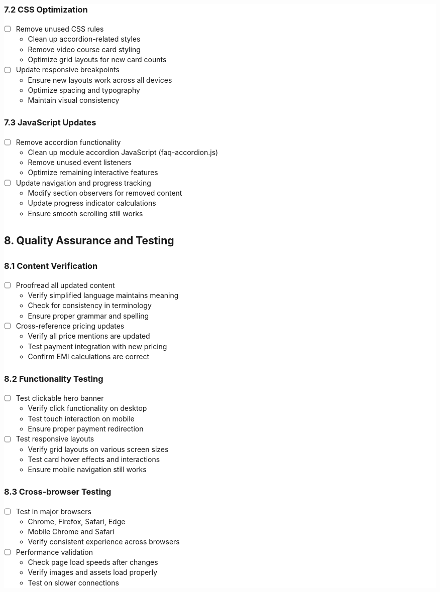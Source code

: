 ### 7.2 CSS Optimization
- [ ] Remove unused CSS rules
  - Clean up accordion-related styles
  - Remove video course card styling
  - Optimize grid layouts for new card counts
- [ ] Update responsive breakpoints
  - Ensure new layouts work across all devices
  - Optimize spacing and typography
  - Maintain visual consistency

### 7.3 JavaScript Updates
- [ ] Remove accordion functionality
  - Clean up module accordion JavaScript (faq-accordion.js)
  - Remove unused event listeners
  - Optimize remaining interactive features
- [ ] Update navigation and progress tracking
  - Modify section observers for removed content
  - Update progress indicator calculations
  - Ensure smooth scrolling still works

## 8. Quality Assurance and Testing

### 8.1 Content Verification
- [ ] Proofread all updated content
  - Verify simplified language maintains meaning
  - Check for consistency in terminology
  - Ensure proper grammar and spelling
- [ ] Cross-reference pricing updates
  - Verify all price mentions are updated
  - Test payment integration with new pricing
  - Confirm EMI calculations are correct

### 8.2 Functionality Testing
- [ ] Test clickable hero banner
  - Verify click functionality on desktop
  - Test touch interaction on mobile
  - Ensure proper payment redirection
- [ ] Test responsive layouts
  - Verify grid layouts on various screen sizes
  - Test card hover effects and interactions
  - Ensure mobile navigation still works

### 8.3 Cross-browser Testing
- [ ] Test in major browsers
  - Chrome, Firefox, Safari, Edge
  - Mobile Chrome and Safari
  - Verify consistent experience across browsers
- [ ] Performance validation
  - Check page load speeds after changes
  - Verify images and assets load properly
  - Test on slower connections
